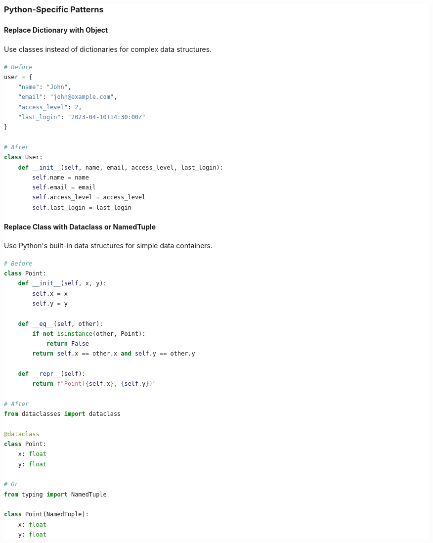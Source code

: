 ### Python-Specific Patterns

#### Replace Dictionary with Object
Use classes instead of dictionaries for complex data structures.

```python
# Before
user = {
    "name": "John",
    "email": "john@example.com",
    "access_level": 2,
    "last_login": "2023-04-10T14:30:00Z"
}

# After
class User:
    def __init__(self, name, email, access_level, last_login):
        self.name = name
        self.email = email
        self.access_level = access_level
        self.last_login = last_login
```

#### Replace Class with Dataclass or NamedTuple
Use Python's built-in data structures for simple data containers.

```python
# Before
class Point:
    def __init__(self, x, y):
        self.x = x
        self.y = y
        
    def __eq__(self, other):
        if not isinstance(other, Point):
            return False
        return self.x == other.x and self.y == other.y
        
    def __repr__(self):
        return f"Point({self.x}, {self.y})"

# After
from dataclasses import dataclass

@dataclass
class Point:
    x: float
    y: float

# Or
from typing import NamedTuple

class Point(NamedTuple):
    x: float
    y: float
```

